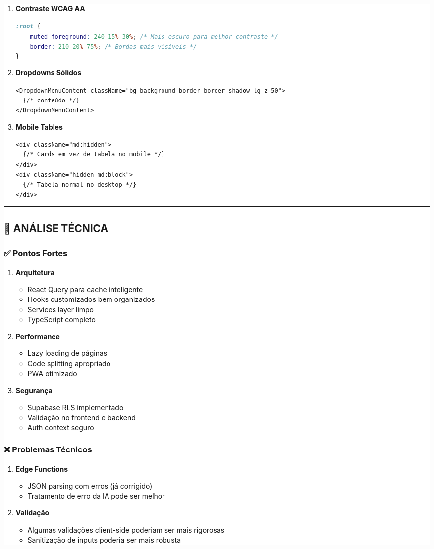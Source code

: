 1. **Contraste WCAG AA**
   ```css
   :root {
     --muted-foreground: 240 15% 30%; /* Mais escuro para melhor contraste */
     --border: 210 20% 75%; /* Bordas mais visíveis */
   }
   ```

2. **Dropdowns Sólidos**
   ```tsx
   <DropdownMenuContent className="bg-background border-border shadow-lg z-50">
     {/* conteúdo */}
   </DropdownMenuContent>
   ```

3. **Mobile Tables**
   ```tsx
   <div className="md:hidden">
     {/* Cards em vez de tabela no mobile */}
   </div>
   <div className="hidden md:block">
     {/* Tabela normal no desktop */}
   </div>
   ```

---

## **🔧 ANÁLISE TÉCNICA**

### **✅ Pontos Fortes**

1. **Arquitetura**
   - React Query para cache inteligente
   - Hooks customizados bem organizados
   - Services layer limpo
   - TypeScript completo

2. **Performance**
   - Lazy loading de páginas
   - Code splitting apropriado
   - PWA otimizado

3. **Segurança**
   - Supabase RLS implementado
   - Validação no frontend e backend
   - Auth context seguro

### **❌ Problemas Técnicos**

1. **Edge Functions**
   - JSON parsing com erros (já corrigido)
   - Tratamento de erro da IA pode ser melhor

2. **Validação**
   - Algumas validações client-side poderiam ser mais rigorosas
   - Sanitização de inputs poderia ser mais robusta
